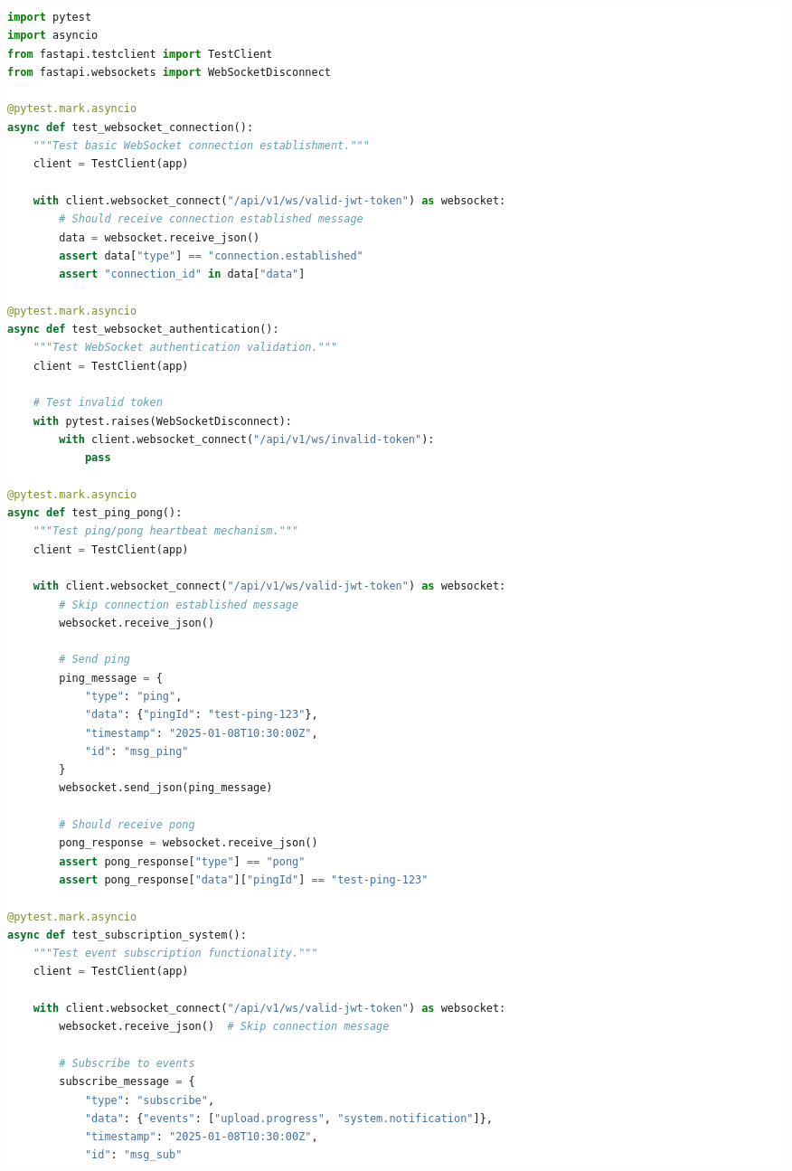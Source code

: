 ```python
import pytest
import asyncio
from fastapi.testclient import TestClient
from fastapi.websockets import WebSocketDisconnect

@pytest.mark.asyncio
async def test_websocket_connection():
    """Test basic WebSocket connection establishment."""
    client = TestClient(app)
    
    with client.websocket_connect("/api/v1/ws/valid-jwt-token") as websocket:
        # Should receive connection established message
        data = websocket.receive_json()
        assert data["type"] == "connection.established"
        assert "connection_id" in data["data"]

@pytest.mark.asyncio  
async def test_websocket_authentication():
    """Test WebSocket authentication validation."""
    client = TestClient(app)
    
    # Test invalid token
    with pytest.raises(WebSocketDisconnect):
        with client.websocket_connect("/api/v1/ws/invalid-token"):
            pass

@pytest.mark.asyncio
async def test_ping_pong():
    """Test ping/pong heartbeat mechanism."""
    client = TestClient(app)
    
    with client.websocket_connect("/api/v1/ws/valid-jwt-token") as websocket:
        # Skip connection established message
        websocket.receive_json()
        
        # Send ping
        ping_message = {
            "type": "ping",
            "data": {"pingId": "test-ping-123"},
            "timestamp": "2025-01-08T10:30:00Z",
            "id": "msg_ping"
        }
        websocket.send_json(ping_message)
        
        # Should receive pong
        pong_response = websocket.receive_json()
        assert pong_response["type"] == "pong"
        assert pong_response["data"]["pingId"] == "test-ping-123"

@pytest.mark.asyncio
async def test_subscription_system():
    """Test event subscription functionality."""
    client = TestClient(app)
    
    with client.websocket_connect("/api/v1/ws/valid-jwt-token") as websocket:
        websocket.receive_json()  # Skip connection message
        
        # Subscribe to events
        subscribe_message = {
            "type": "subscribe",
            "data": {"events": ["upload.progress", "system.notification"]},
            "timestamp": "2025-01-08T10:30:00Z",
            "id": "msg_sub"
```